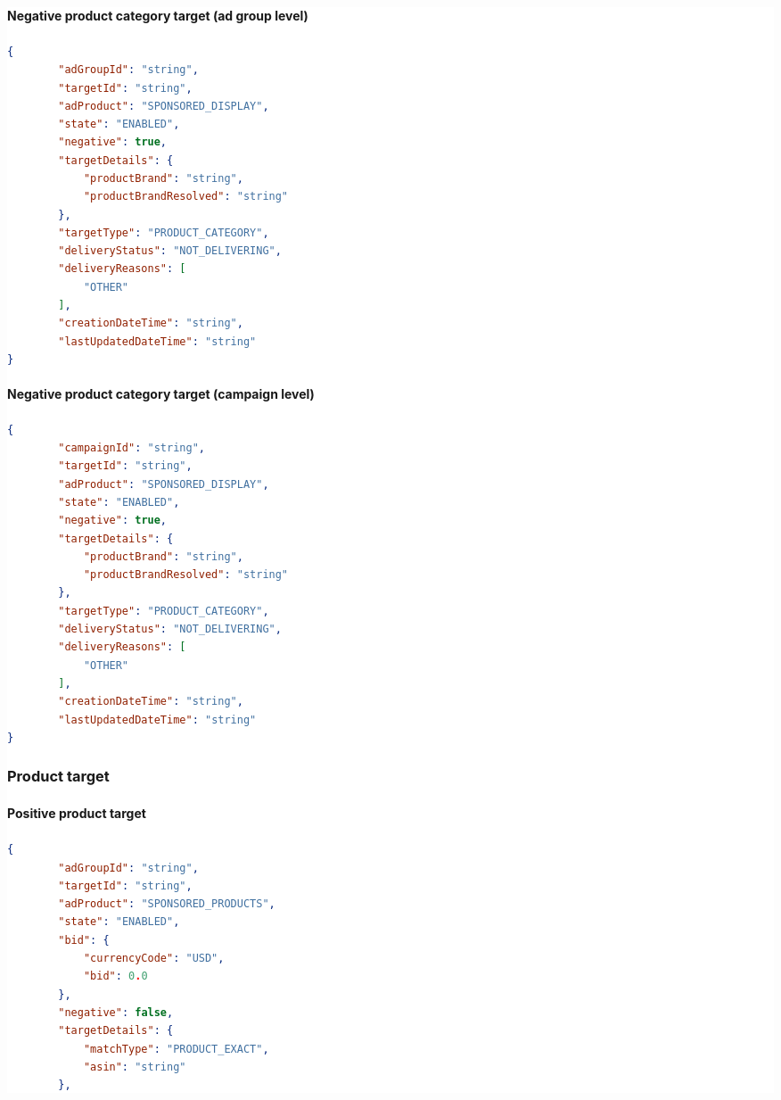 #### Negative product category target (ad group level)

```json
{
        "adGroupId": "string",
        "targetId": "string",
        "adProduct": "SPONSORED_DISPLAY",
        "state": "ENABLED",
        "negative": true,
        "targetDetails": {
            "productBrand": "string",
            "productBrandResolved": "string"
        },
        "targetType": "PRODUCT_CATEGORY",
        "deliveryStatus": "NOT_DELIVERING",
        "deliveryReasons": [
            "OTHER"
        ],
        "creationDateTime": "string",
        "lastUpdatedDateTime": "string"
}
```

#### Negative product category target (campaign level)

```json
{
        "campaignId": "string",
        "targetId": "string",
        "adProduct": "SPONSORED_DISPLAY",
        "state": "ENABLED",
        "negative": true,
        "targetDetails": {
            "productBrand": "string",
            "productBrandResolved": "string"
        },
        "targetType": "PRODUCT_CATEGORY",
        "deliveryStatus": "NOT_DELIVERING",
        "deliveryReasons": [
            "OTHER"
        ],
        "creationDateTime": "string",
        "lastUpdatedDateTime": "string"
}
```

### Product target

#### Positive product target

```json
{
        "adGroupId": "string",
        "targetId": "string",
        "adProduct": "SPONSORED_PRODUCTS",
        "state": "ENABLED",
        "bid": {
            "currencyCode": "USD",
            "bid": 0.0
        },
        "negative": false,
        "targetDetails": {
            "matchType": "PRODUCT_EXACT",
            "asin": "string"
        },
```